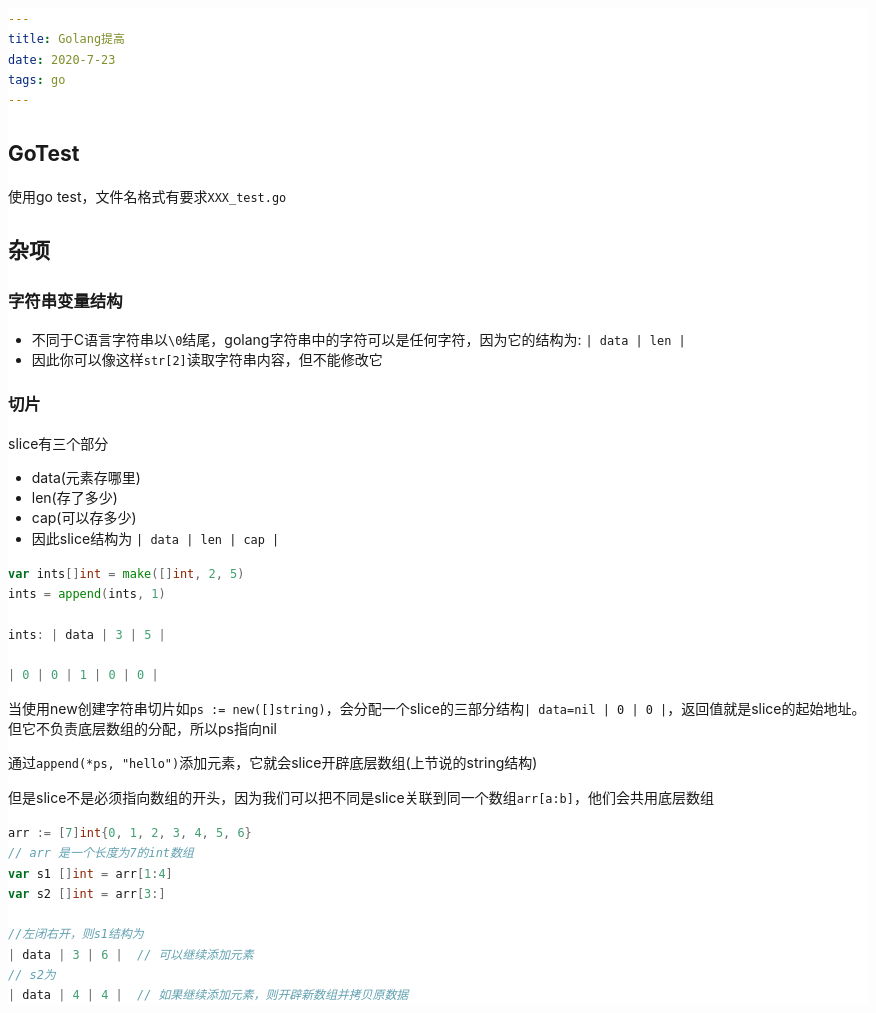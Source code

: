 ```yaml
---
title: Golang提高
date: 2020-7-23
tags: go
---
```


## GoTest

使用go test，文件名格式有要求`XXX_test.go`


## 杂项

###  字符串变量结构

- 不同于C语言字符串以`\0`结尾，golang字符串中的字符可以是任何字符，因为它的结构为: `| data | len |`
- 因此你可以像这样`str[2]`读取字符串内容，但不能修改它


### 切片

slice有三个部分

- data(元素存哪里)
- len(存了多少)
- cap(可以存多少)
- 因此slice结构为 `| data | len | cap |`

``` go
var ints[]int = make([]int, 2, 5)
ints = append(ints, 1)

ints: | data | 3 | 5 |

| 0 | 0 | 1 | 0 | 0 |
```

当使用new创建字符串切片如`ps := new([]string)`，会分配一个slice的三部分结构`| data=nil | 0 | 0 |`，返回值就是slice的起始地址。但它不负责底层数组的分配，所以ps指向nil

通过`append(*ps, "hello")`添加元素，它就会slice开辟底层数组(上节说的string结构)

但是slice不是必须指向数组的开头，因为我们可以把不同是slice关联到同一个数组`arr[a:b]`，他们会共用底层数组

``` go
arr := [7]int{0, 1, 2, 3, 4, 5, 6}
// arr 是一个长度为7的int数组
var s1 []int = arr[1:4]
var s2 []int = arr[3:]

//左闭右开，则s1结构为
| data | 3 | 6 |  // 可以继续添加元素
// s2为
| data | 4 | 4 |  // 如果继续添加元素，则开辟新数组并拷贝原数据
```
